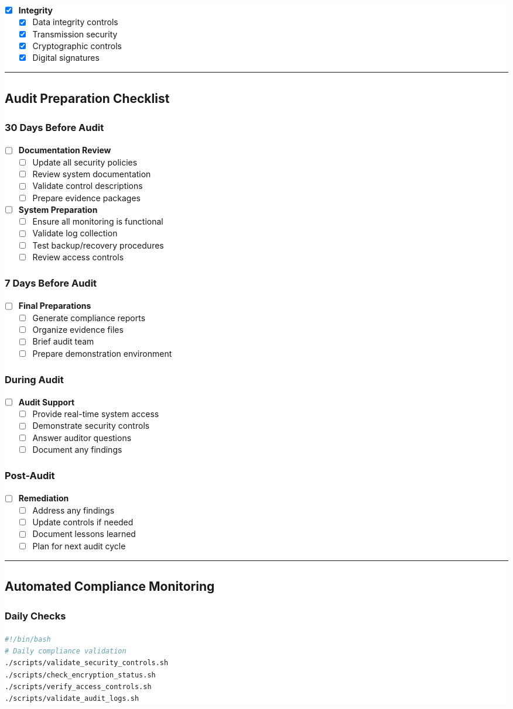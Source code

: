 - [x] **Integrity**
  - [x] Data integrity controls
  - [x] Transmission security
  - [x] Cryptographic controls
  - [x] Digital signatures

---

## Audit Preparation Checklist

### 30 Days Before Audit
- [ ] **Documentation Review**
  - [ ] Update all security policies
  - [ ] Review system documentation
  - [ ] Validate control descriptions
  - [ ] Prepare evidence packages

- [ ] **System Preparation**
  - [ ] Ensure all monitoring is functional
  - [ ] Validate log collection
  - [ ] Test backup/recovery procedures
  - [ ] Review access controls

### 7 Days Before Audit
- [ ] **Final Preparations**
  - [ ] Generate compliance reports
  - [ ] Organize evidence files
  - [ ] Brief audit team
  - [ ] Prepare demonstration environment

### During Audit
- [ ] **Audit Support**
  - [ ] Provide real-time system access
  - [ ] Demonstrate security controls
  - [ ] Answer auditor questions
  - [ ] Document any findings

### Post-Audit
- [ ] **Remediation**
  - [ ] Address any findings
  - [ ] Update controls if needed
  - [ ] Document lessons learned
  - [ ] Plan for next audit cycle

---

## Automated Compliance Monitoring

### Daily Checks
```bash
#!/bin/bash
# Daily compliance validation
./scripts/validate_security_controls.sh
./scripts/check_encryption_status.sh
./scripts/verify_access_controls.sh
./scripts/validate_audit_logs.sh
```
